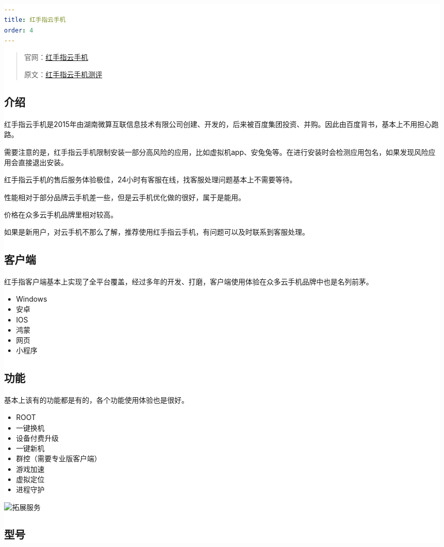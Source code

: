 ```yaml
---
title: 红手指云手机
order: 4
---
```


> 官网：[红手指云手机](https://www.gc.com.cn/)
>
> 原文：[红手指云手机测评](https://www.ephone.wiki/ephone/RedFinger.html)
>

## 介绍

红手指云手机是2015年由湖南微算互联信息技术有限公司创建、开发的，后来被百度集团投资、并购。因此由百度背书，基本上不用担心跑路。

需要注意的是，红手指云手机限制安装一部分高风险的应用，比如虚拟机app、安兔兔等。在进行安装时会检测应用包名，如果发现风险应用会直接退出安装。

红手指云手机的售后服务体验极佳，24小时有客服在线，找客服处理问题基本上不需要等待。

性能相对于部分品牌云手机差一些，但是云手机优化做的很好，属于是能用。

价格在众多云手机品牌里相对较高。

如果是新用户，对云手机不那么了解，推荐使用红手指云手机，有问题可以及时联系到客服处理。

## 客户端

红手指客户端基本上实现了全平台覆盖，经过多年的开发、打磨，客户端使用体验在众多云手机品牌中也是名列前茅。

* Windows
* 安卓
* IOS
* 鸿蒙
* 网页
* 小程序

## 功能

基本上该有的功能都是有的，各个功能使用体验也是很好。

* ROOT
* 一键换机
* 设备付费升级
* 一键新机
* 群控（需要专业版客户端）
* 游戏加速
* 虚拟定位
* 进程守护

![拓展服务](https://s3.lazydog.site/img/ephone/RedFinger/拓展服务.png)

## 型号
